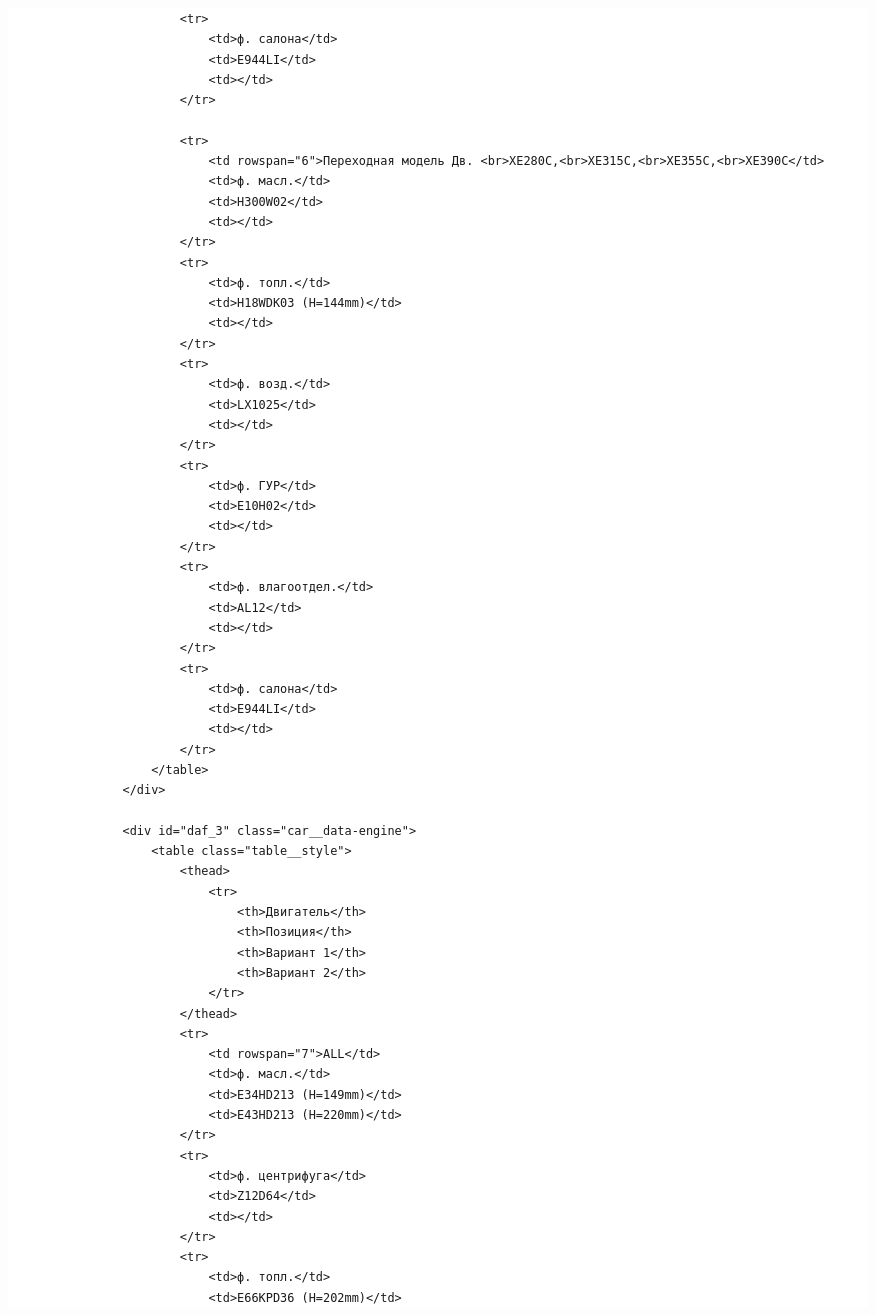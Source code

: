                             <tr>
                                <td>ф. салона</td>
                                <td>E944LI</td>
                                <td></td>
                            </tr>

                            <tr>
                                <td rowspan="6">Переходная модель Дв. <br>XE280C,<br>XE315C,<br>XE355C,<br>XE390C</td>
                                <td>ф. масл.</td>
                                <td>H300W02</td>
                                <td></td>
                            </tr>
                            <tr>
                                <td>ф. топл.</td>
                                <td>H18WDK03 (H=144mm)</td>
                                <td></td>
                            </tr>
                            <tr>
                                <td>ф. возд.</td>
                                <td>LX1025</td>
                                <td></td>
                            </tr>
                            <tr>
                                <td>ф. ГУР</td>
                                <td>E10H02</td>
                                <td></td>
                            </tr>
                            <tr>
                                <td>ф. влагоотдел.</td>
                                <td>AL12</td>
                                <td></td>
                            </tr>
                            <tr>
                                <td>ф. салона</td>
                                <td>E944LI</td>
                                <td></td>
                            </tr>
                        </table>
                    </div>

                    <div id="daf_3" class="car__data-engine">
                        <table class="table__style">
                            <thead>
                                <tr>
                                    <th>Двигатель</th>
                                    <th>Позиция</th>
                                    <th>Вариант 1</th>
                                    <th>Вариант 2</th>
                                </tr>
                            </thead>
                            <tr>
                                <td rowspan="7">ALL</td>
                                <td>ф. масл.</td>
                                <td>E34HD213 (H=149mm)</td>
                                <td>E43HD213 (H=220mm)</td>
                            </tr>
                            <tr>
                                <td>ф. центрифуга</td>
                                <td>Z12D64</td>
                                <td></td>
                            </tr>
                            <tr>
                                <td>ф. топл.</td>
                                <td>E66KPD36 (H=202mm)</td>